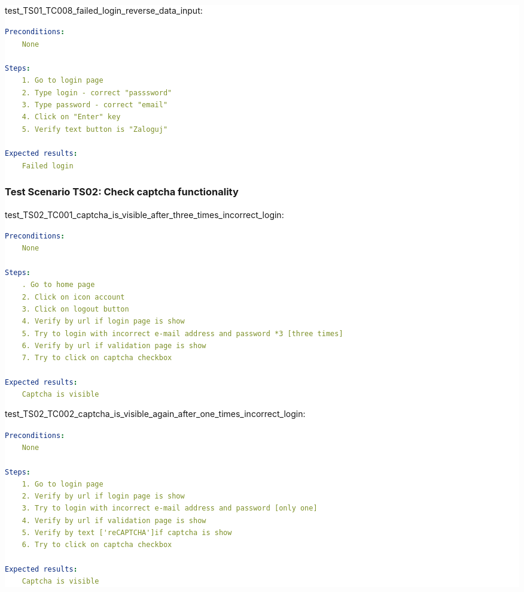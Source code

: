 test_TS01_TC008_failed_login_reverse_data_input: <a name="TS01_TC008"></a>
```yaml
Preconditions:
    None

Steps:
    1. Go to login page
    2. Type login - correct "passsword"
    3. Type password - correct "email"
    4. Click on "Enter" key
    5. Verify text button is "Zaloguj"

Expected results:
    Failed login
```


### Test Scenario TS02: Check captcha functionality <a name="TS02"></a>

 
test_TS02_TC001_captcha_is_visible_after_three_times_incorrect_login: <a name="TS02_TC001"></a>
```yaml
Preconditions:
    None

Steps:
    . Go to home page
    2. Click on icon account
    3. Click on logout button
    4. Verify by url if login page is show
    5. Try to login with incorrect e-mail address and password *3 [three times]
    6. Verify by url if validation page is show
    7. Try to click on captcha checkbox

Expected results:
    Captcha is visible
```

test_TS02_TC002_captcha_is_visible_again_after_one_times_incorrect_login: <a name="TS02_TC002"></a>
```yaml
Preconditions:
    None
 
Steps:
    1. Go to login page
    2. Verify by url if login page is show
    3. Try to login with incorrect e-mail address and password [only one]
    4. Verify by url if validation page is show
    5. Verify by text ['reCAPTCHA']if captcha is show
    6. Try to click on captcha checkbox

Expected results:
    Captcha is visible
```
